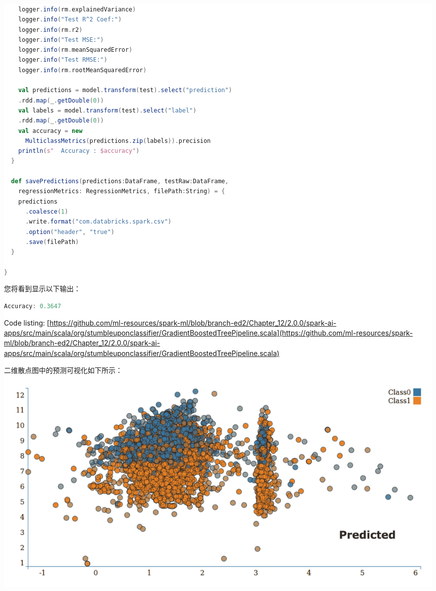 ```scala
    logger.info(rm.explainedVariance) 
    logger.info("Test R^2 Coef:") 
    logger.info(rm.r2) 
    logger.info("Test MSE:") 
    logger.info(rm.meanSquaredError) 
    logger.info("Test RMSE:") 
    logger.info(rm.rootMeanSquaredError) 

    val predictions = model.transform(test).select("prediction")
    .rdd.map(_.getDouble(0)) 
    val labels = model.transform(test).select("label")
    .rdd.map(_.getDouble(0)) 
    val accuracy = new 
      MulticlassMetrics(predictions.zip(labels)).precision 
    println(s"  Accuracy : $accuracy") 
  } 

  def savePredictions(predictions:DataFrame, testRaw:DataFrame, 
    regressionMetrics: RegressionMetrics, filePath:String) = { 
    predictions 
      .coalesce(1) 
      .write.format("com.databricks.spark.csv") 
      .option("header", "true") 
      .save(filePath) 
  } 

} 

```

您将看到显示以下输出：

```scala
Accuracy: 0.3647

```

Code listing: [https://github.com/ml-resources/spark-ml/blob/branch-ed2/Chapter_12/2.0.0/spark-ai-apps/src/main/scala/org/stumbleuponclassifier/GradientBoostedTreePipeline.scala](https://github.com/ml-resources/spark-ml/blob/branch-ed2/Chapter_12/2.0.0/spark-ai-apps/src/main/scala/org/stumbleuponclassifier/GradientBoostedTreePipeline.scala)

二维散点图中的预测可视化如下所示：

![](img/image_12_010.png)